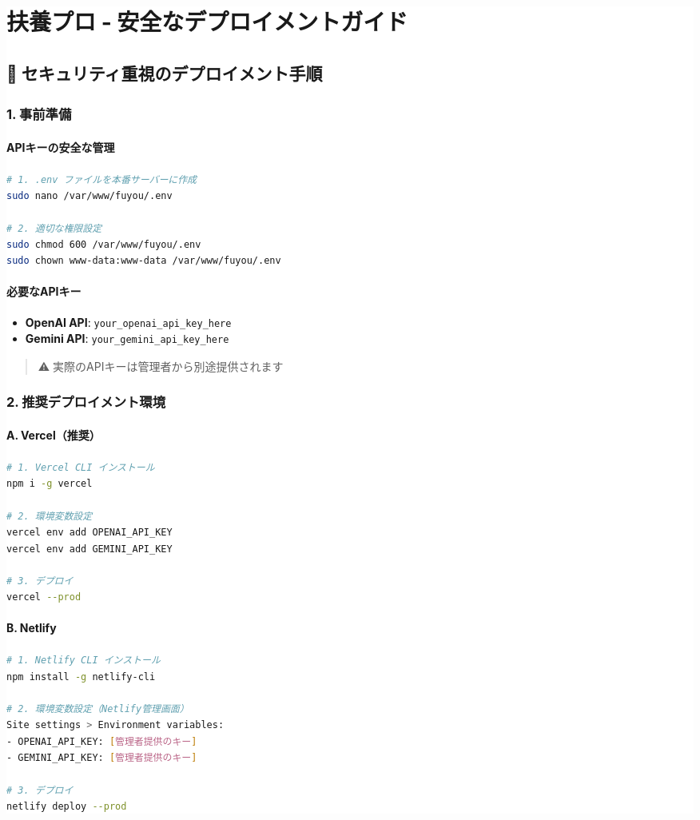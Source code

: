 # 扶養プロ - 安全なデプロイメントガイド

## 🔐 セキュリティ重視のデプロイメント手順

### 1. 事前準備

#### APIキーの安全な管理
```bash
# 1. .env ファイルを本番サーバーに作成
sudo nano /var/www/fuyou/.env

# 2. 適切な権限設定
sudo chmod 600 /var/www/fuyou/.env
sudo chown www-data:www-data /var/www/fuyou/.env
```

#### 必要なAPIキー
- **OpenAI API**: `your_openai_api_key_here`
- **Gemini API**: `your_gemini_api_key_here`

> ⚠️ 実際のAPIキーは管理者から別途提供されます

### 2. 推奨デプロイメント環境

#### A. Vercel（推奨）
```bash
# 1. Vercel CLI インストール
npm i -g vercel

# 2. 環境変数設定
vercel env add OPENAI_API_KEY
vercel env add GEMINI_API_KEY

# 3. デプロイ
vercel --prod
```

#### B. Netlify
```bash
# 1. Netlify CLI インストール
npm install -g netlify-cli

# 2. 環境変数設定（Netlify管理画面）
Site settings > Environment variables:
- OPENAI_API_KEY: [管理者提供のキー]
- GEMINI_API_KEY: [管理者提供のキー]

# 3. デプロイ
netlify deploy --prod
```
